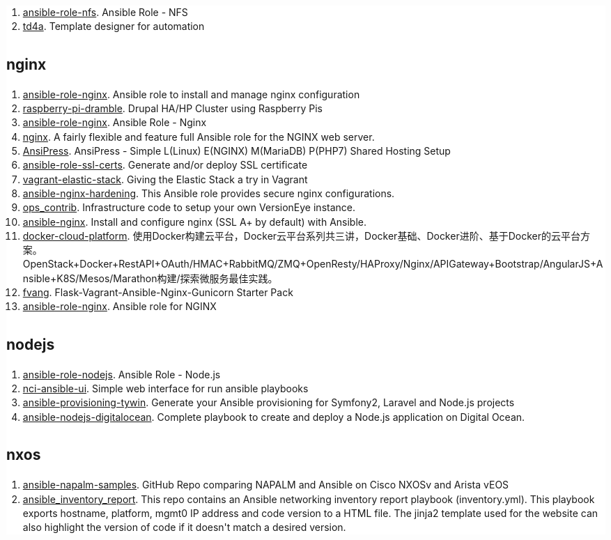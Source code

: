1. [ansible-role-nfs](https://github.com/geerlingguy/ansible-role-nfs). Ansible Role - NFS
1. [td4a](https://github.com/cidrblock/td4a). Template designer for automation


## nginx

1. [ansible-role-nginx](https://github.com/jdauphant/ansible-role-nginx). Ansible role to install and manage nginx configuration
1. [raspberry-pi-dramble](https://github.com/geerlingguy/raspberry-pi-dramble). Drupal HA/HP Cluster using Raspberry Pis
1. [ansible-role-nginx](https://github.com/geerlingguy/ansible-role-nginx). Ansible Role - Nginx
1. [nginx](https://github.com/ANXS/nginx). A fairly flexible and feature full Ansible role for the NGINX web server.
1. [AnsiPress](https://github.com/AnsiPress/AnsiPress). AnsiPress - Simple  L(Linux) E(NGINX) M(MariaDB) P(PHP7) Shared Hosting Setup
1. [ansible-role-ssl-certs](https://github.com/jdauphant/ansible-role-ssl-certs). Generate and/or deploy SSL certificate
1. [vagrant-elastic-stack](https://github.com/xeraa/vagrant-elastic-stack). Giving the Elastic Stack a try in Vagrant
1. [ansible-nginx-hardening](https://github.com/dev-sec/ansible-nginx-hardening). This Ansible role provides secure nginx configurations.
1. [ops_contrib](https://github.com/versioneye/ops_contrib). Infrastructure code to setup your own VersionEye instance.
1. [ansible-nginx](https://github.com/nickjj/ansible-nginx). Install and configure nginx (SSL A+ by default) with Ansible.
1. [docker-cloud-platform](https://github.com/junneyang/docker-cloud-platform). 使用Docker构建云平台，Docker云平台系列共三讲，Docker基础、Docker进阶、基于Docker的云平台方案。OpenStack+Docker+RestAPI+OAuth/HMAC+RabbitMQ/ZMQ+OpenResty/HAProxy/Nginx/APIGateway+Bootstrap/AngularJS+Ansible+K8S/Mesos/Marathon构建/探索微服务最佳实践。
1. [fvang](https://github.com/paste/fvang). Flask-Vagrant-Ansible-Nginx-Gunicorn Starter Pack
1. [ansible-role-nginx](https://github.com/nginxinc/ansible-role-nginx). Ansible role for NGINX


## nodejs

1. [ansible-role-nodejs](https://github.com/geerlingguy/ansible-role-nodejs). Ansible Role - Node.js
1. [nci-ansible-ui](https://github.com/node-ci/nci-ansible-ui). Simple web interface for run ansible playbooks
1. [ansible-provisioning-tywin](https://github.com/fansible/ansible-provisioning-tywin). Generate your Ansible provisioning for Symfony2, Laravel and Node.js projects
1. [ansible-nodejs-digitalocean](https://github.com/kbariotis/ansible-nodejs-digitalocean). Complete playbook to create and deploy a Node.js application on Digital Ocean.


## nxos

1. [ansible-napalm-samples](https://github.com/network-automation/ansible-napalm-samples). GitHub Repo comparing NAPALM and Ansible on Cisco NXOSv and Arista vEOS
1. [ansible_inventory_report](https://github.com/network-automation/ansible_inventory_report). This repo contains an Ansible networking inventory report playbook (inventory.yml).  This playbook exports hostname, platform, mgmt0 IP address and code version to a HTML file.  The jinja2 template used for the website can also highlight the version of code if it doesn't match a desired version.  

